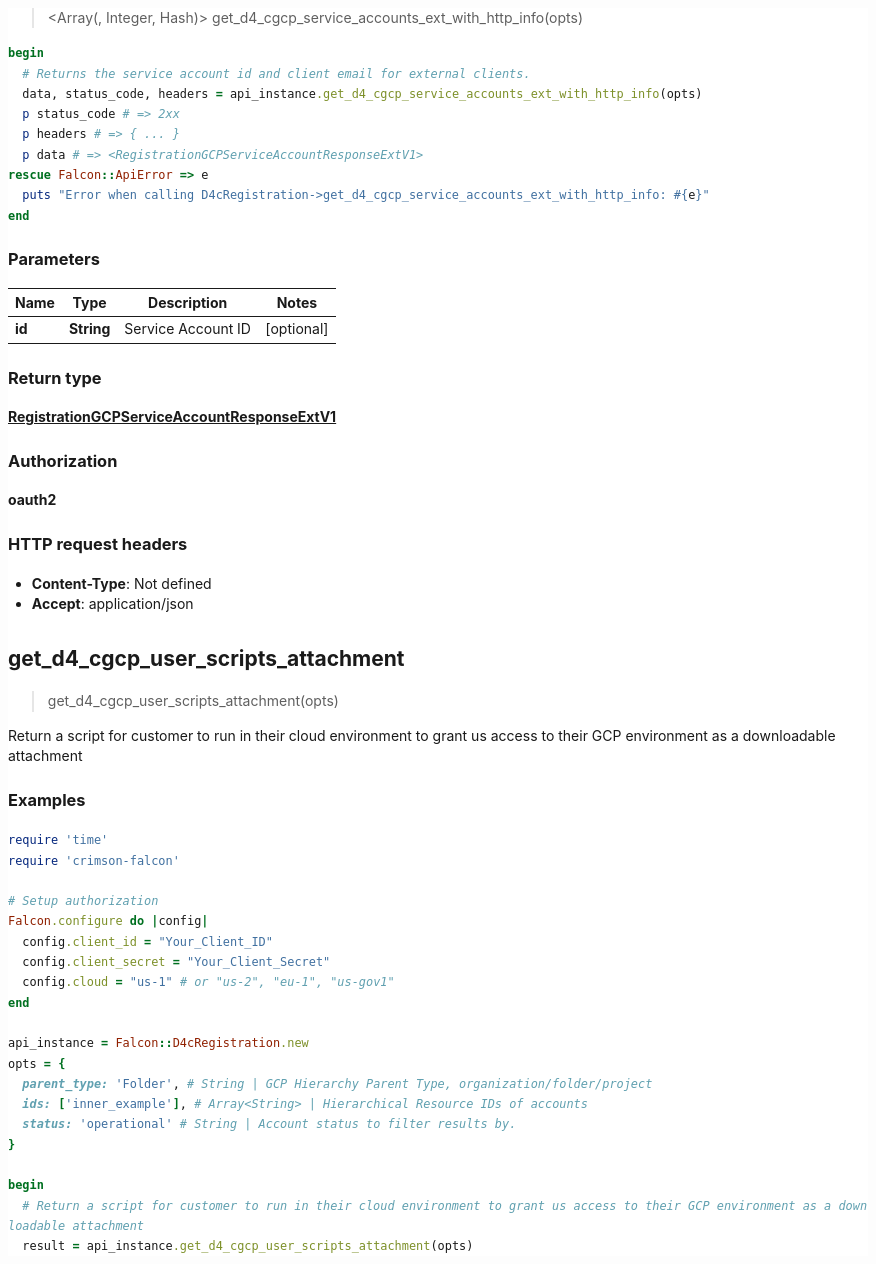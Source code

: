> <Array(<RegistrationGCPServiceAccountResponseExtV1>, Integer, Hash)> get_d4_cgcp_service_accounts_ext_with_http_info(opts)

```ruby
begin
  # Returns the service account id and client email for external clients.
  data, status_code, headers = api_instance.get_d4_cgcp_service_accounts_ext_with_http_info(opts)
  p status_code # => 2xx
  p headers # => { ... }
  p data # => <RegistrationGCPServiceAccountResponseExtV1>
rescue Falcon::ApiError => e
  puts "Error when calling D4cRegistration->get_d4_cgcp_service_accounts_ext_with_http_info: #{e}"
end
```

### Parameters

| Name | Type | Description | Notes |
| ---- | ---- | ----------- | ----- |
| **id** | **String** | Service Account ID | [optional] |

### Return type

[**RegistrationGCPServiceAccountResponseExtV1**](RegistrationGCPServiceAccountResponseExtV1.md)

### Authorization

**oauth2**

### HTTP request headers

- **Content-Type**: Not defined
- **Accept**: application/json


## get_d4_cgcp_user_scripts_attachment

> <RegistrationGCPProvisionGetUserScriptResponseV1> get_d4_cgcp_user_scripts_attachment(opts)

Return a script for customer to run in their cloud environment to grant us access to their GCP environment as a downloadable attachment

### Examples

```ruby
require 'time'
require 'crimson-falcon'

# Setup authorization
Falcon.configure do |config|
  config.client_id = "Your_Client_ID"
  config.client_secret = "Your_Client_Secret"
  config.cloud = "us-1" # or "us-2", "eu-1", "us-gov1"
end

api_instance = Falcon::D4cRegistration.new
opts = {
  parent_type: 'Folder', # String | GCP Hierarchy Parent Type, organization/folder/project
  ids: ['inner_example'], # Array<String> | Hierarchical Resource IDs of accounts
  status: 'operational' # String | Account status to filter results by.
}

begin
  # Return a script for customer to run in their cloud environment to grant us access to their GCP environment as a downloadable attachment
  result = api_instance.get_d4_cgcp_user_scripts_attachment(opts)
```